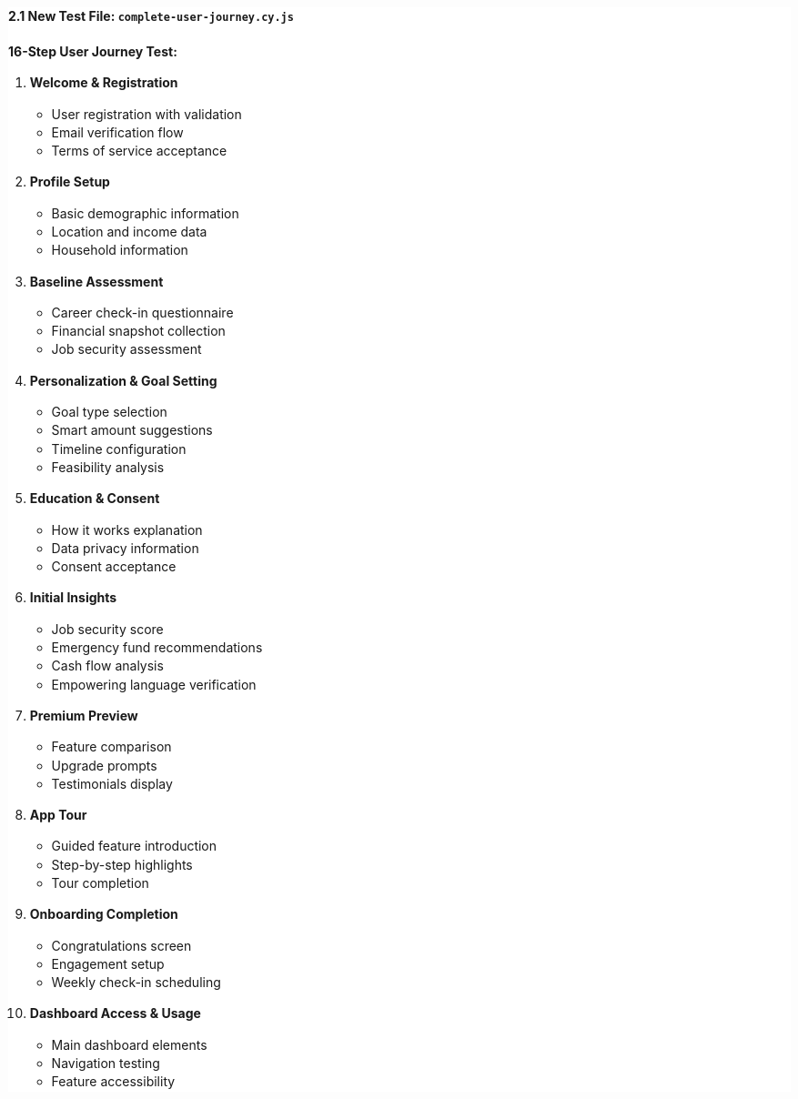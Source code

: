 #### **2.1 New Test File: `complete-user-journey.cy.js`**

**16-Step User Journey Test:**

1. **Welcome & Registration**
   - User registration with validation
   - Email verification flow
   - Terms of service acceptance

2. **Profile Setup**
   - Basic demographic information
   - Location and income data
   - Household information

3. **Baseline Assessment**
   - Career check-in questionnaire
   - Financial snapshot collection
   - Job security assessment

4. **Personalization & Goal Setting**
   - Goal type selection
   - Smart amount suggestions
   - Timeline configuration
   - Feasibility analysis

5. **Education & Consent**
   - How it works explanation
   - Data privacy information
   - Consent acceptance

6. **Initial Insights**
   - Job security score
   - Emergency fund recommendations
   - Cash flow analysis
   - Empowering language verification

7. **Premium Preview**
   - Feature comparison
   - Upgrade prompts
   - Testimonials display

8. **App Tour**
   - Guided feature introduction
   - Step-by-step highlights
   - Tour completion

9. **Onboarding Completion**
   - Congratulations screen
   - Engagement setup
   - Weekly check-in scheduling

10. **Dashboard Access & Usage**
    - Main dashboard elements
    - Navigation testing
    - Feature accessibility
